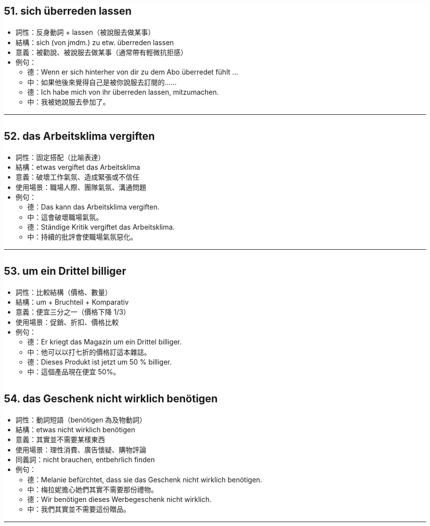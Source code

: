 
## 51. sich überreden lassen

- 詞性：反身動詞 + lassen（被說服去做某事）
- 結構：sich (von jmdm.) zu etw. überreden lassen
- 意義：被勸說、被說服去做某事（通常帶有輕微抗拒感）
- 例句：
  - 德：Wenn er sich hinterher von dir zu dem Abo überredet fühlt ...
  - 中：如果他後來覺得自己是被你說服去訂閱的……
  - 德：Ich habe mich von ihr überreden lassen, mitzumachen.
  - 中：我被她說服去參加了。

---

## 52. das Arbeitsklima vergiften

- 詞性：固定搭配（比喻表達）
- 結構：etwas vergiftet das Arbeitsklima
- 意義：破壞工作氣氛、造成緊張或不信任
- 使用場景：職場人際、團隊氣氛、溝通問題
- 例句：
  - 德：Das kann das Arbeitsklima vergiften.
  - 中：這會破壞職場氣氛。
  - 德：Ständige Kritik vergiftet das Arbeitsklima.
  - 中：持續的批評會使職場氣氛惡化。

---

## 53. um ein Drittel billiger

- 詞性：比較結構（價格、數量）
- 結構：um + Bruchteil + Komparativ
- 意義：便宜三分之一（價格下降 1/3）
- 使用場景：促銷、折扣、價格比較
- 例句：
  - 德：Er kriegt das Magazin um ein Drittel billiger.
  - 中：他可以以打七折的價格訂這本雜誌。
  - 德：Dieses Produkt ist jetzt um 50 % billiger.
  - 中：這個產品現在便宜 50%。


## 54. das Geschenk nicht wirklich benötigen

- 詞性：動詞短語（benötigen 為及物動詞）
- 結構：etwas nicht wirklich benötigen
- 意義：其實並不需要某樣東西
- 使用場景：理性消費、廣告懷疑、購物評論
- 同義詞：nicht brauchen, entbehrlich finden
- 例句：
  - 德：Melanie befürchtet, dass sie das Geschenk nicht wirklich benötigen.
  - 中：梅拉妮擔心她們其實不需要那份禮物。
  - 德：Wir benötigen dieses Werbegeschenk nicht wirklich.
  - 中：我們其實並不需要這份贈品。

---
